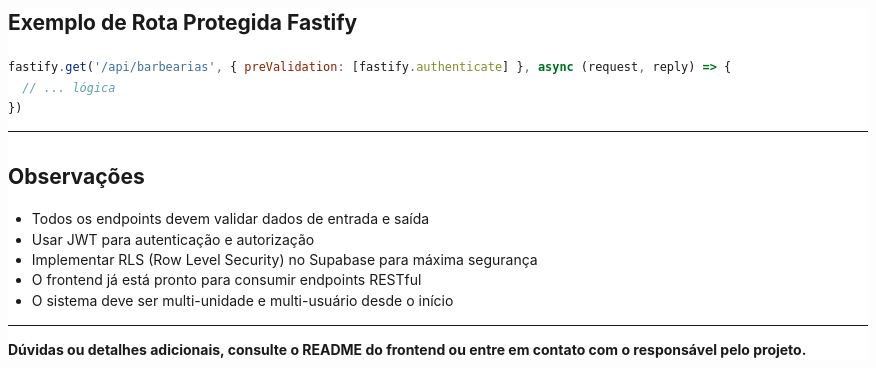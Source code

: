 
## Exemplo de Rota Protegida Fastify

```js
fastify.get('/api/barbearias', { preValidation: [fastify.authenticate] }, async (request, reply) => {
  // ... lógica
})
```

---

## Observações
- Todos os endpoints devem validar dados de entrada e saída
- Usar JWT para autenticação e autorização
- Implementar RLS (Row Level Security) no Supabase para máxima segurança
- O frontend já está pronto para consumir endpoints RESTful
- O sistema deve ser multi-unidade e multi-usuário desde o início

---

**Dúvidas ou detalhes adicionais, consulte o README do frontend ou entre em contato com o responsável pelo projeto.** 